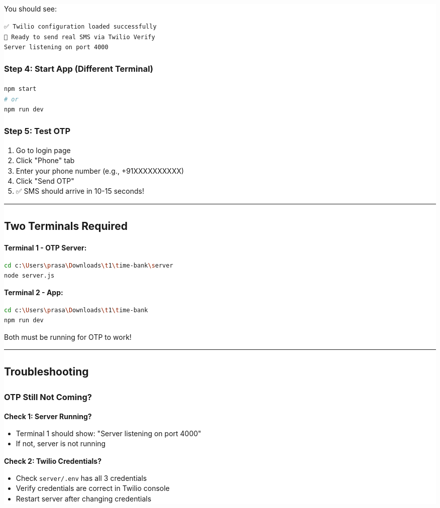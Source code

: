 You should see:
```
✅ Twilio configuration loaded successfully
📱 Ready to send real SMS via Twilio Verify
Server listening on port 4000
```

### Step 4: Start App (Different Terminal)

```bash
npm start
# or
npm run dev
```

### Step 5: Test OTP

1. Go to login page
2. Click "Phone" tab
3. Enter your phone number (e.g., +91XXXXXXXXXX)
4. Click "Send OTP"
5. ✅ SMS should arrive in 10-15 seconds!

---

## Two Terminals Required

**Terminal 1 - OTP Server:**
```bash
cd c:\Users\prasa\Downloads\t1\time-bank\server
node server.js
```

**Terminal 2 - App:**
```bash
cd c:\Users\prasa\Downloads\t1\time-bank
npm run dev
```

Both must be running for OTP to work!

---

## Troubleshooting

### OTP Still Not Coming?

**Check 1: Server Running?**
- Terminal 1 should show: "Server listening on port 4000"
- If not, server is not running

**Check 2: Twilio Credentials?**
- Check `server/.env` has all 3 credentials
- Verify credentials are correct in Twilio console
- Restart server after changing credentials
